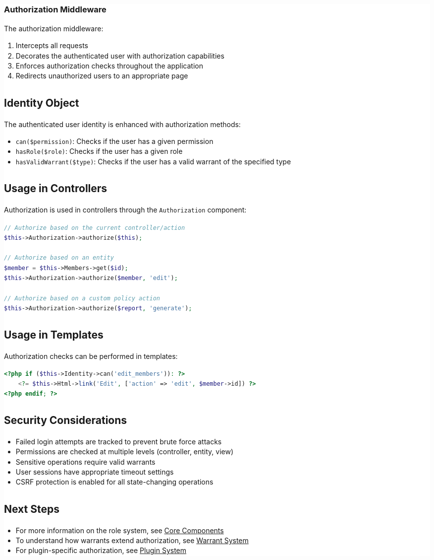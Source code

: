### Authorization Middleware

The authorization middleware:

1. Intercepts all requests
2. Decorates the authenticated user with authorization capabilities
3. Enforces authorization checks throughout the application
4. Redirects unauthorized users to an appropriate page

## Identity Object

The authenticated user identity is enhanced with authorization methods:

- `can($permission)`: Checks if the user has a given permission
- `hasRole($role)`: Checks if the user has a given role
- `hasValidWarrant($type)`: Checks if the user has a valid warrant of the specified type

## Usage in Controllers

Authorization is used in controllers through the `Authorization` component:

```php
// Authorize based on the current controller/action
$this->Authorization->authorize($this);

// Authorize based on an entity
$member = $this->Members->get($id);
$this->Authorization->authorize($member, 'edit');

// Authorize based on a custom policy action
$this->Authorization->authorize($report, 'generate');
```

## Usage in Templates

Authorization checks can be performed in templates:

```php
<?php if ($this->Identity->can('edit_members')): ?>
    <?= $this->Html->link('Edit', ['action' => 'edit', $member->id]) ?>
<?php endif; ?>
```

## Security Considerations

- Failed login attempts are tracked to prevent brute force attacks
- Permissions are checked at multiple levels (controller, entity, view)
- Sensitive operations require valid warrants
- User sessions have appropriate timeout settings
- CSRF protection is enabled for all state-changing operations

## Next Steps

- For more information on the role system, see [Core Components](./core-components.md)
- To understand how warrants extend authorization, see [Warrant System](./warrant-system.md)
- For plugin-specific authorization, see [Plugin System](./plugins.md)